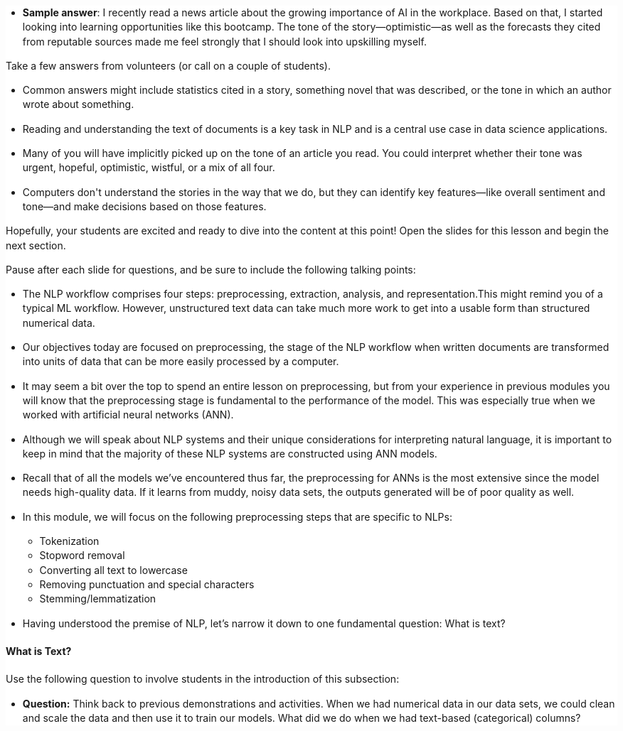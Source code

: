 * **Sample answer**: I recently read a news article about the growing importance of AI in the workplace. Based on that, I started looking into learning opportunities like this bootcamp. The tone of the story&mdash;optimistic&mdash;as well as the forecasts they cited from reputable sources made me feel strongly that I should look into upskilling myself.

Take a few answers from volunteers (or call on a couple of students).

* Common answers might include statistics cited in a story, something novel that was described, or the tone in which an author wrote about something.

* Reading and understanding the text of documents is a key task in NLP and is a central use case in data science applications.

* Many of you will have implicitly picked up on the tone of an article you read. You could interpret whether their tone was urgent, hopeful, optimistic, wistful, or a mix of all four.

* Computers don't understand the stories in the way that we do, but they can identify key features&mdash;like overall sentiment and tone&mdash;and make decisions based on those features.

Hopefully, your students are excited and ready to dive into the content at this point! Open the slides for this lesson and begin the next section.

Pause after each slide for questions, and be sure to include the following talking points:

* The NLP workflow comprises four steps: preprocessing, extraction, analysis, and representation.This might remind you of a typical ML workflow. However, unstructured text data can take much more work to get into a usable form than structured numerical data.

* Our objectives today are focused on preprocessing, the stage of the NLP workflow when written documents are transformed into units of data that can be more easily processed by a computer.

* It may seem a bit over the top to spend an entire lesson on preprocessing, but from your experience in previous modules you will know that the preprocessing stage is fundamental to the performance of the model. This was especially true when we worked with artificial neural networks (ANN).

* Although we will speak about NLP systems and their unique considerations for interpreting natural language, it is important to keep in mind that the majority of these NLP systems are constructed using ANN models.

* Recall that of all the models we’ve encountered thus far, the preprocessing for ANNs is the most extensive since the model needs high-quality data. If it learns from muddy, noisy data sets, the outputs generated will be of poor quality as well.

* In this module, we will focus on the following preprocessing steps that are specific to NLPs:

    * Tokenization
    * Stopword removal
    * Converting all text to lowercase
    * Removing punctuation and special characters
    * Stemming/lemmatization

* Having understood the premise of NLP, let’s narrow it down to one fundamental question: What is text?
#### What is Text?

Use the following question to involve students in the introduction of this subsection:

* **Question:** Think back to previous demonstrations and activities. When we had numerical data in our data sets, we could clean and scale the data and then use it to train our models. What did we do when we had text-based (categorical) columns?
